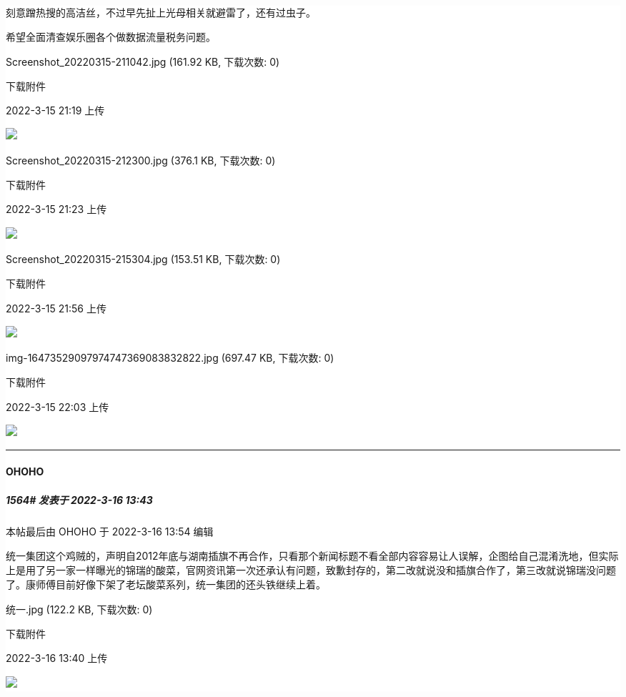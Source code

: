 刻意蹭热搜的高洁丝，不过早先扯上光母相关就避雷了，还有过虫子。

希望全面清查娱乐圈各个做数据流量税务问题。

Screenshot_20220315-211042.jpg
(161.92 KB, 下载次数: 0)

下载附件

2022-3-15 21:19 上传

<img src="https://img.saraba1st.com/forum/202203/15/211931m0g8dg9na8sofm4j.jpg" referrerpolicy="no-referrer">

Screenshot_20220315-212300.jpg
(376.1 KB, 下载次数: 0)

下载附件

2022-3-15 21:23 上传

<img src="https://img.saraba1st.com/forum/202203/15/212347fjijojjj5aj211na.jpg" referrerpolicy="no-referrer">

Screenshot_20220315-215304.jpg
(153.51 KB, 下载次数: 0)

下载附件

2022-3-15 21:56 上传

<img src="https://img.saraba1st.com/forum/202203/15/215602t166cojf11qpgjtg.jpg" referrerpolicy="no-referrer">

img-16473529097974747369083832822.jpg
(697.47 KB, 下载次数: 0)

下载附件

2022-3-15 22:03 上传

<img src="https://img.saraba1st.com/forum/202203/15/220356o4g7ws1wsnnyw4po.jpg" referrerpolicy="no-referrer">

*****

####  OHOHO  
##### 1564#       发表于 2022-3-16 13:43

 本帖最后由 OHOHO 于 2022-3-16 13:54 编辑 

统一集团这个鸡贼的，声明自2012年底与湖南插旗不再合作，只看那个新闻标题不看全部内容容易让人误解，企图给自己混淆洗地，但实际上是用了另一家一样曝光的锦瑞的酸菜，官网资讯第一次还承认有问题，致歉封存的，第二改就说没和插旗合作了，第三改就说锦瑞没问题了。康师傅目前好像下架了老坛酸菜系列，统一集团的还头铁继续上着。

统一.jpg
(122.2 KB, 下载次数: 0)

下载附件

2022-3-16 13:40 上传

<img src="https://img.saraba1st.com/forum/202203/16/134042qjyv2i4h4j4i7hxj.jpg" referrerpolicy="no-referrer">
